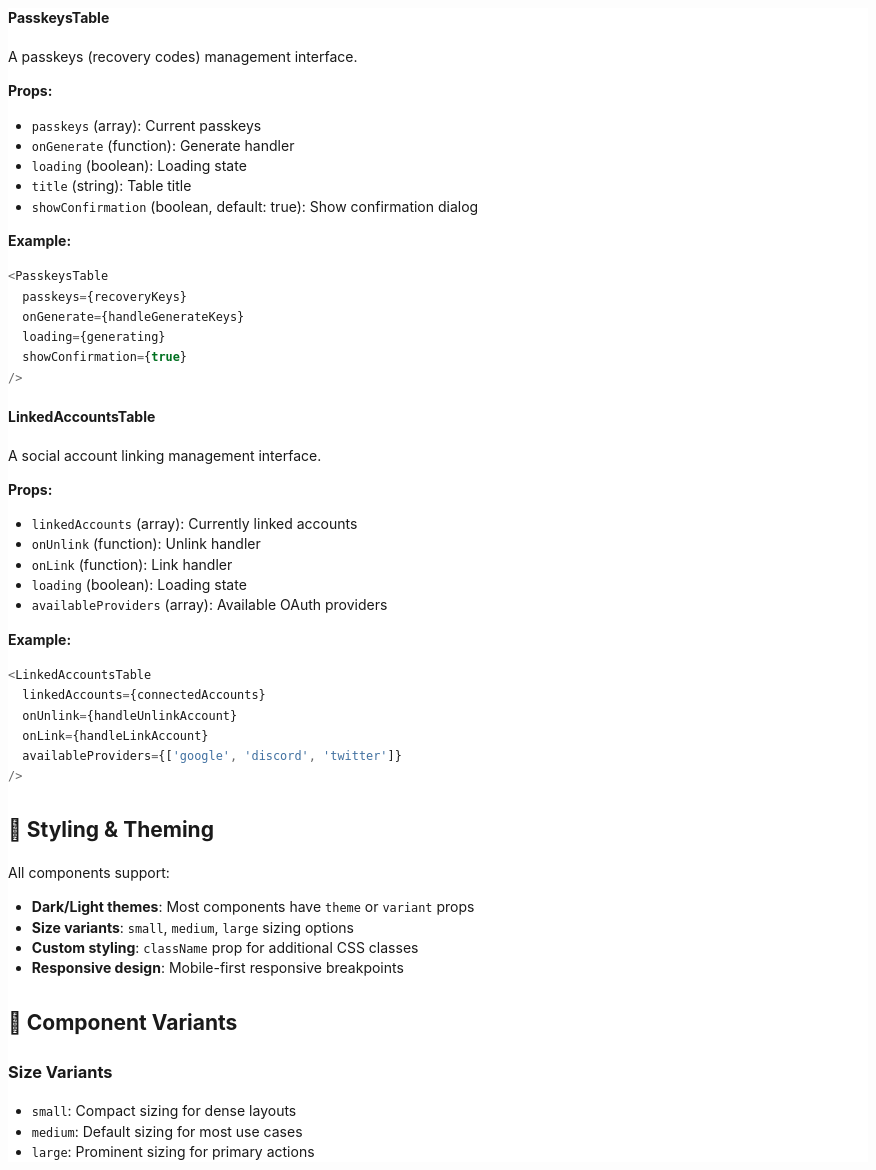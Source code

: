 #### PasskeysTable
A passkeys (recovery codes) management interface.

**Props:**
- `passkeys` (array): Current passkeys
- `onGenerate` (function): Generate handler
- `loading` (boolean): Loading state
- `title` (string): Table title
- `showConfirmation` (boolean, default: true): Show confirmation dialog

**Example:**
```javascript
<PasskeysTable 
  passkeys={recoveryKeys}
  onGenerate={handleGenerateKeys}
  loading={generating}
  showConfirmation={true}
/>
```

#### LinkedAccountsTable
A social account linking management interface.

**Props:**
- `linkedAccounts` (array): Currently linked accounts
- `onUnlink` (function): Unlink handler
- `onLink` (function): Link handler
- `loading` (boolean): Loading state
- `availableProviders` (array): Available OAuth providers

**Example:**
```javascript
<LinkedAccountsTable 
  linkedAccounts={connectedAccounts}
  onUnlink={handleUnlinkAccount}
  onLink={handleLinkAccount}
  availableProviders={['google', 'discord', 'twitter']}
/>
```

## 🎨 Styling & Theming

All components support:
- **Dark/Light themes**: Most components have `theme` or `variant` props
- **Size variants**: `small`, `medium`, `large` sizing options
- **Custom styling**: `className` prop for additional CSS classes
- **Responsive design**: Mobile-first responsive breakpoints

## 🔧 Component Variants

### Size Variants
- `small`: Compact sizing for dense layouts
- `medium`: Default sizing for most use cases
- `large`: Prominent sizing for primary actions
